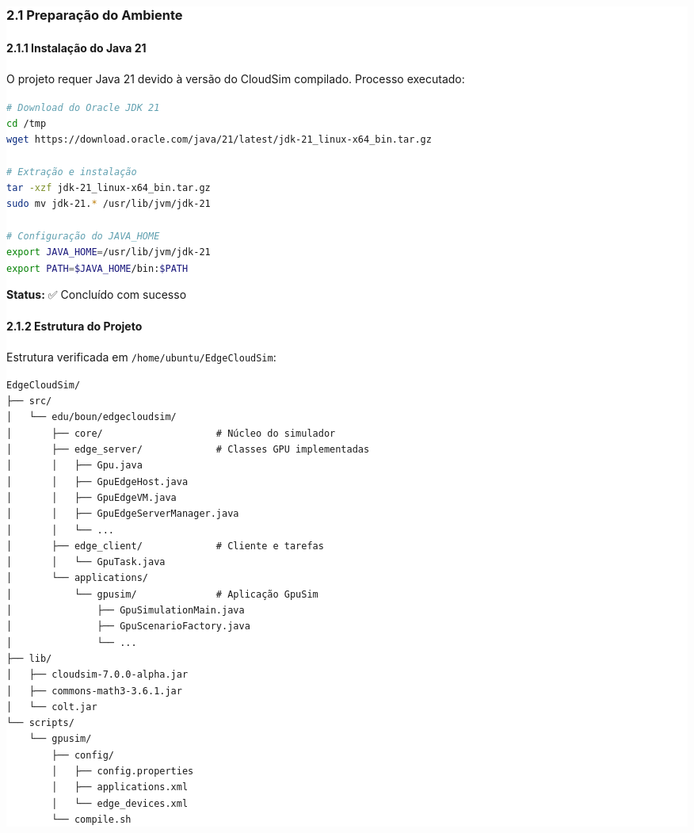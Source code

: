 ### 2.1 Preparação do Ambiente

#### 2.1.1 Instalação do Java 21

O projeto requer Java 21 devido à versão do CloudSim compilado. Processo executado:

```bash
# Download do Oracle JDK 21
cd /tmp
wget https://download.oracle.com/java/21/latest/jdk-21_linux-x64_bin.tar.gz

# Extração e instalação
tar -xzf jdk-21_linux-x64_bin.tar.gz
sudo mv jdk-21.* /usr/lib/jvm/jdk-21

# Configuração do JAVA_HOME
export JAVA_HOME=/usr/lib/jvm/jdk-21
export PATH=$JAVA_HOME/bin:$PATH
```

**Status:** ✅ Concluído com sucesso

#### 2.1.2 Estrutura do Projeto

Estrutura verificada em `/home/ubuntu/EdgeCloudSim`:

```
EdgeCloudSim/
├── src/
│   └── edu/boun/edgecloudsim/
│       ├── core/                    # Núcleo do simulador
│       ├── edge_server/             # Classes GPU implementadas
│       │   ├── Gpu.java
│       │   ├── GpuEdgeHost.java
│       │   ├── GpuEdgeVM.java
│       │   ├── GpuEdgeServerManager.java
│       │   └── ...
│       ├── edge_client/             # Cliente e tarefas
│       │   └── GpuTask.java
│       └── applications/
│           └── gpusim/              # Aplicação GpuSim
│               ├── GpuSimulationMain.java
│               ├── GpuScenarioFactory.java
│               └── ...
├── lib/
│   ├── cloudsim-7.0.0-alpha.jar
│   ├── commons-math3-3.6.1.jar
│   └── colt.jar
└── scripts/
    └── gpusim/
        ├── config/
        │   ├── config.properties
        │   ├── applications.xml
        │   └── edge_devices.xml
        └── compile.sh
```
